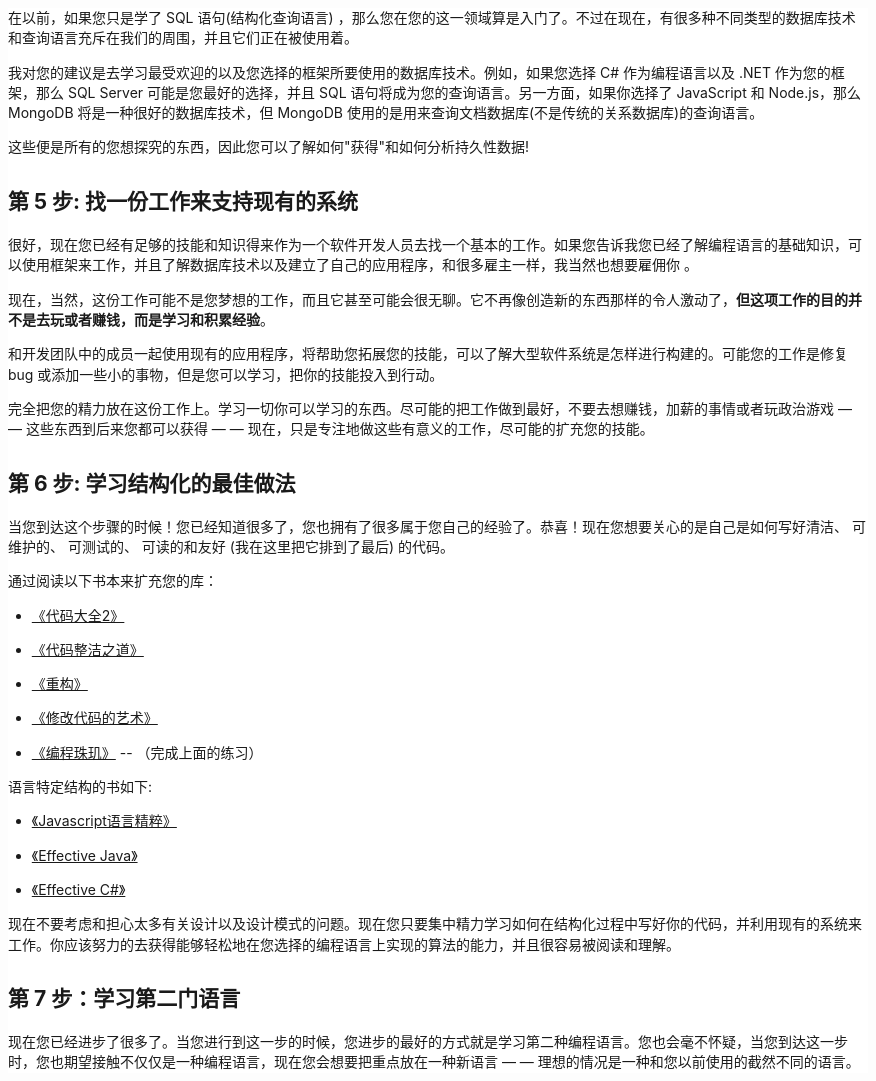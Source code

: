 在以前，如果您只是学了 SQL 语句(结构化查询语言) ，那么您在您的这一领域算是入门了。不过在现在，有很多种不同类型的数据库技术和查询语言充斥在我们的周围，并且它们正在被使用着。

我对您的建议是去学习最受欢迎的以及您选择的框架所要使用的数据库技术。例如，如果您选择 C# 作为编程语言以及 .NET 作为您的框架，那么 SQL Server 可能是您最好的选择，并且 SQL 语句将成为您的查询语言。另一方面，如果你选择了 JavaScript 和 Node.js，那么 MongoDB 将是一种很好的数据库技术，但 MongoDB 使用的是用来查询文档数据库(不是传统的关系数据库)的查询语言。

这些便是所有的您想探究的东西，因此您可以了解如何"获得"和如何分析持久性数据!

## 第 5 步: 找一份工作来支持现有的系统

很好，现在您已经有足够的技能和知识得来作为一个软件开发人员去找一个基本的工作。如果您告诉我您已经了解编程语言的基础知识，可以使用框架来工作，并且了解数据库技术以及建立了自己的应用程序，和很多雇主一样，我当然也想要雇佣你 。

现在，当然，这份工作可能不是您梦想的工作，而且它甚至可能会很无聊。它不再像创造新的东西那样的令人激动了，**但这项工作的目的并不是去玩或者赚钱，而是学习和积累经验**。

和开发团队中的成员一起使用现有的应用程序，将帮助您拓展您的技能，可以了解大型软件系统是怎样进行构建的。可能您的工作是修复 bug 或添加一些小的事物，但是您可以学习，把你的技能投入到行动。

完全把您的精力放在这份工作上。学习一切你可以学习的东西。尽可能的把工作做到最好，不要去想赚钱，加薪的事情或者玩政治游戏 — — 这些东西到后来您都可以获得 — — 现在，只是专注地做这些有意义的工作，尽可能的扩充您的技能。

## 第 6 步: 学习结构化的最佳做法

当您到达这个步骤的时候！您已经知道很多了，您也拥有了很多属于您自己的经验了。恭喜！现在您想要关心的是自己是如何写好清洁、 可维护的、 可测试的、 可读的和友好 (我在这里把它排到了最后) 的代码。

通过阅读以下书本来扩充您的库：

- [《代码大全2》](http://www.amazon.com/gp/product/B00JDMPOSY/ref=as_li_tl?ie=UTF8&camp=1789&creative=390957&creativeASIN=B00JDMPOSY&linkCode=as2&tag=makithecompsi-20&linkId=TKD2Y7KN5XKIP6BW)

- [《代码整洁之道》](http://www.amazon.com/gp/product/B001GSTOAM/ref=as_li_tl?ie=UTF8&camp=1789&creative=390957&creativeASIN=B001GSTOAM&linkCode=as2&tag=makithecompsi-20&linkId=HOQYQX6PLU5AQAEW)

- [《重构》](http://www.amazon.com/gp/product/B007WTFWJ6/ref=as_li_tl?ie=UTF8&camp=1789&creative=390957&creativeASIN=B007WTFWJ6&linkCode=as2&tag=makithecompsi-20&linkId=KHGTJFJPGDRBK6KJ)

- [《修改代码的艺术》](http://www.amazon.com/gp/product/B005OYHF0A/ref=as_li_tl?ie=UTF8&camp=1789&creative=390957&creativeASIN=B005OYHF0A&linkCode=as2&tag=makithecompsi-20&linkId=N3ELZD6ATBQW4K67)

- [《编程珠玑》](http://www.amazon.com/gp/product/0201657880/ref=as_li_tl?ie=UTF8&camp=1789&creative=390957&creativeASIN=0201657880&linkCode=as2&tag=makithecompsi-20&linkId=ECJ44PQC2Y2OXKLB) -- （完成上面的练习）

语言特定结构的书如下:

- [《Javascript语言精粹》](http://www.amazon.com/gp/product/B0026OR2ZY/ref=as_li_tl?ie=UTF8&camp=1789&creative=390957&creativeASIN=B0026OR2ZY&linkCode=as2&tag=makithecompsi-20&linkId=KELRENFDF7GTRVFL)

- [《Effective Java》](http://www.amazon.com/gp/product/B000WJOUPA/ref=as_li_tl?ie=UTF8&camp=1789&creative=390957&creativeASIN=B000WJOUPA&linkCode=as2&tag=makithecompsi-20&linkId=H7ST2VZOLL7B2BAD)

- [《Effective C#》](http://www.amazon.com/gp/product/B003BXRNZI/ref=as_li_tl?ie=UTF8&camp=1789&creative=390957&creativeASIN=B003BXRNZI&linkCode=as2&tag=makithecompsi-20&linkId=7JLJCERUSWMQ5RPY)

现在不要考虑和担心太多有关设计以及设计模式的问题。现在您只要集中精力学习如何在结构化过程中写好你的代码，并利用现有的系统来工作。你应该努力的去获得能够轻松地在您选择的编程语言上实现的算法的能力，并且很容易被阅读和理解。

## 第 7 步：学习第二门语言

现在您已经进步了很多了。当您进行到这一步的时候，您进步的最好的方式就是学习第二种编程语言。您也会毫不怀疑，当您到达这一步时，您也期望接触不仅仅是一种编程语言，现在您会想要把重点放在一种新语言 — — 理想的情况是一种和您以前使用的截然不同的语言。
